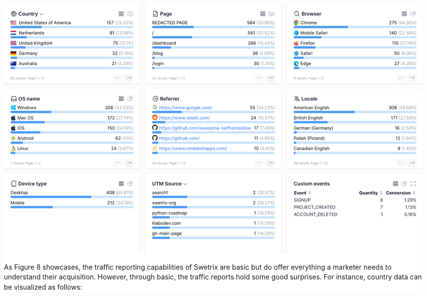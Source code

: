 ![alt text](./images/image.png)

As Figure 8 showcases, the traffic reporting capabilities of Swetrix are basic but do offer everything a marketer needs to understand their acquisition. However, through basic, the traffic reports hold some good surprises. For instance, country data can be visualized as follows:
